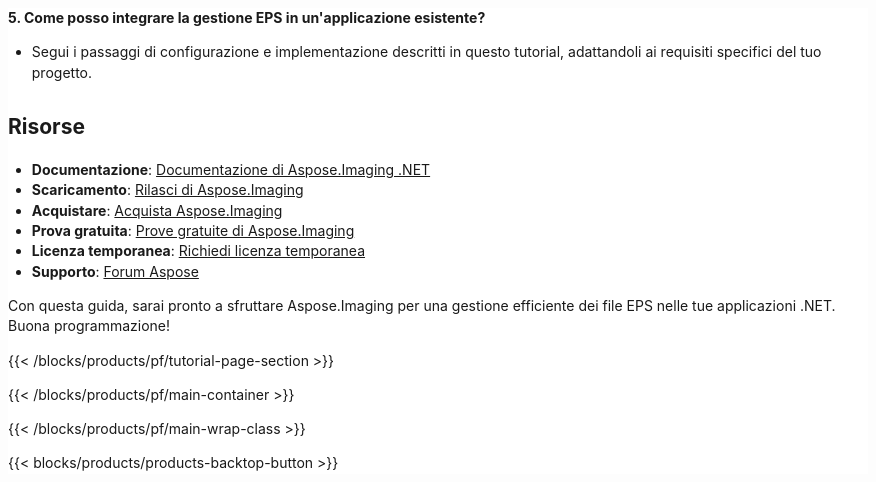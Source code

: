 **5. Come posso integrare la gestione EPS in un'applicazione esistente?**
   - Segui i passaggi di configurazione e implementazione descritti in questo tutorial, adattandoli ai requisiti specifici del tuo progetto.

## Risorse

- **Documentazione**: [Documentazione di Aspose.Imaging .NET](https://reference.aspose.com/imaging/net/)
- **Scaricamento**: [Rilasci di Aspose.Imaging](https://releases.aspose.com/imaging/net/)
- **Acquistare**: [Acquista Aspose.Imaging](https://purchase.aspose.com/buy)
- **Prova gratuita**: [Prove gratuite di Aspose.Imaging](https://releases.aspose.com/imaging/net/)
- **Licenza temporanea**: [Richiedi licenza temporanea](https://purchase.aspose.com/temporary-license/)
- **Supporto**: [Forum Aspose](https://forum.aspose.com/c/imaging/10)

Con questa guida, sarai pronto a sfruttare Aspose.Imaging per una gestione efficiente dei file EPS nelle tue applicazioni .NET. Buona programmazione!

{{< /blocks/products/pf/tutorial-page-section >}}

{{< /blocks/products/pf/main-container >}}

{{< /blocks/products/pf/main-wrap-class >}}

{{< blocks/products/products-backtop-button >}}